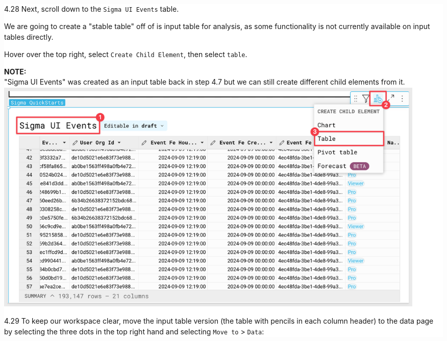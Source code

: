 
4.28 Next, scroll down to the `Sigma UI Events` table. 

We are going to create a "stable table" off of is input table for analysis, as some functionality is not currently available on input tables directly. 

Hover over the top right, select `Create Child Element`, then select `table`.

<aside class="negative">
<strong>NOTE:</strong><br> "Sigma UI Events" was created as an input table back in step 4.7 but we can still create different child elements from it.
</aside>

<img src="assets/nasa-3-28.png" width="800"/>

4.29 To keep our workspace clear, move the input table version (the table with pencils in each column header) to the data page by selecting the three dots in the top right hand and selecting `Move to` > `Data`:
